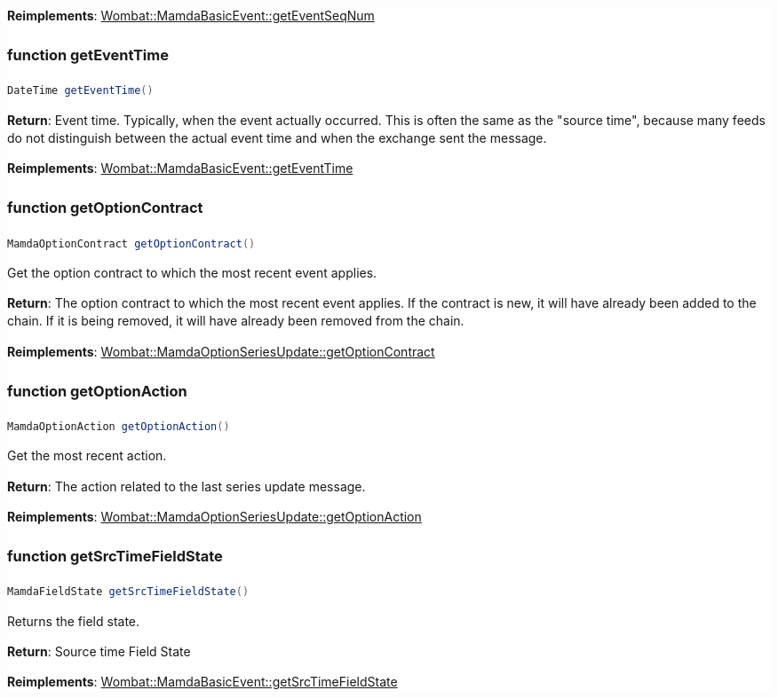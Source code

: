 **Reimplements**: [Wombat::MamdaBasicEvent::getEventSeqNum](interfaceWombat_1_1MamdaBasicEvent.html#function-geteventseqnum)


### function getEventTime

```csharp
DateTime getEventTime()
```


**Return**: Event time. Typically, when the event actually occurred. This is often the same as the "source time", because many feeds do not distinguish between the actual event time and when the exchange sent the message.

**Reimplements**: [Wombat::MamdaBasicEvent::getEventTime](interfaceWombat_1_1MamdaBasicEvent.html#function-geteventtime)


### function getOptionContract

```csharp
MamdaOptionContract getOptionContract()
```

Get the option contract to which the most recent event applies. 

**Return**: The option contract to which the most recent event applies. If the contract is new, it will have already been added to the chain. If it is being removed, it will have already been removed from the chain. 

**Reimplements**: [Wombat::MamdaOptionSeriesUpdate::getOptionContract](interfaceWombat_1_1MamdaOptionSeriesUpdate.html#function-getoptioncontract)


### function getOptionAction

```csharp
MamdaOptionAction getOptionAction()
```

Get the most recent action. 

**Return**: The action related to the last series update message.

**Reimplements**: [Wombat::MamdaOptionSeriesUpdate::getOptionAction](interfaceWombat_1_1MamdaOptionSeriesUpdate.html#function-getoptionaction)


### function getSrcTimeFieldState

```csharp
MamdaFieldState getSrcTimeFieldState()
```

Returns the field state. 

**Return**: Source time Field State

**Reimplements**: [Wombat::MamdaBasicEvent::getSrcTimeFieldState](interfaceWombat_1_1MamdaBasicEvent.html#function-getsrctimefieldstate)
